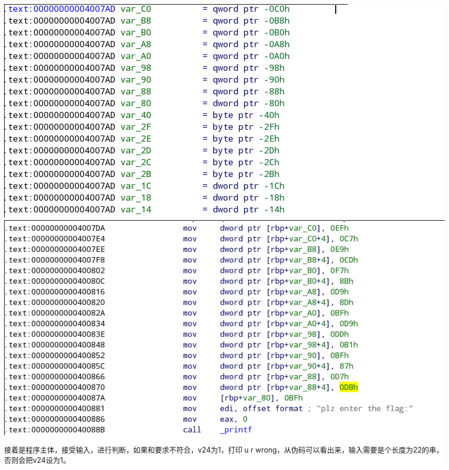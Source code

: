 ![elf3](/images/IDFCNPractice/elf3.jpg)
![elf4](/images/IDFCNPractice/elf4.jpg)

接着是程序主体，接受输入，进行判断，如果和要求不符合，v24为1，打印 u r wrong，从伪码可以看出来，输入需要是个长度为22的串，否则会把v24设为1。
